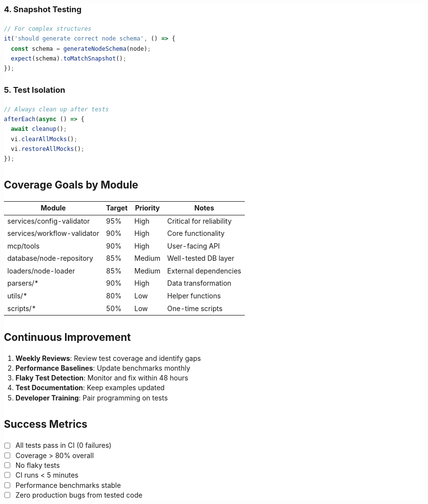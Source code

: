 ### 4. Snapshot Testing
```typescript
// For complex structures
it('should generate correct node schema', () => {
  const schema = generateNodeSchema(node);
  expect(schema).toMatchSnapshot();
});
```

### 5. Test Isolation
```typescript
// Always clean up after tests
afterEach(async () => {
  await cleanup();
  vi.clearAllMocks();
  vi.restoreAllMocks();
});
```

## Coverage Goals by Module

| Module | Target | Priority | Notes |
|--------|--------|----------|-------|
| services/config-validator | 95% | High | Critical for reliability |
| services/workflow-validator | 90% | High | Core functionality |
| mcp/tools | 90% | High | User-facing API |
| database/node-repository | 85% | Medium | Well-tested DB layer |
| loaders/node-loader | 85% | Medium | External dependencies |
| parsers/* | 90% | High | Data transformation |
| utils/* | 80% | Low | Helper functions |
| scripts/* | 50% | Low | One-time scripts |

## Continuous Improvement

1. **Weekly Reviews**: Review test coverage and identify gaps
2. **Performance Baselines**: Update benchmarks monthly
3. **Flaky Test Detection**: Monitor and fix within 48 hours
4. **Test Documentation**: Keep examples updated
5. **Developer Training**: Pair programming on tests

## Success Metrics

- [ ] All tests pass in CI (0 failures)
- [ ] Coverage > 80% overall
- [ ] No flaky tests
- [ ] CI runs < 5 minutes
- [ ] Performance benchmarks stable
- [ ] Zero production bugs from tested code